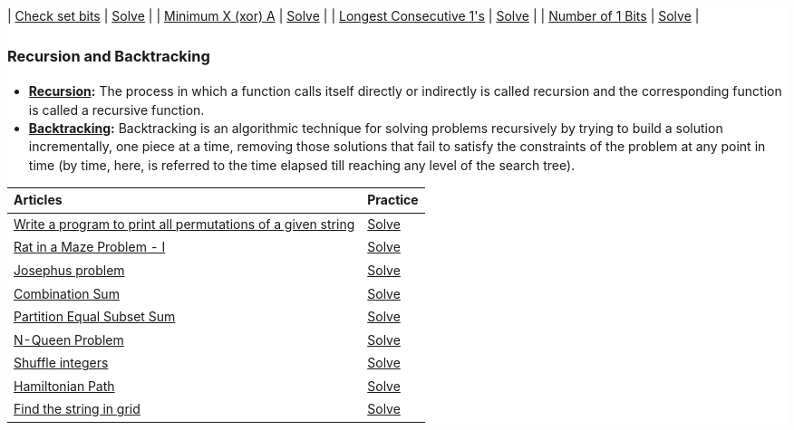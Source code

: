 | [<span>Check set bits</span>](https://www.geeksforgeeks.org/check-bits-number-set)                                                                          | [<span>Solve</span>](https://practice.geeksforgeeks.org/problems/check-set-bits5408/1?utm_source=gfg&utm_medium=article&utm_campaign=)                |
| [<span>Minimum X (xor) A</span>](https://www.geeksforgeeks.org/find-a-number-x-such-that-x-xor-a-is-minimum-and-the-count-of-set-bits-in-x-and-b-are-equal) | [<span>Solve</span>](https://practice.geeksforgeeks.org/problems/1fc4278adf2a36780f637c7b4cd06391dd1487e4/1)                                          |
| [<span>Longest Consecutive 1's</span>](https://www.geeksforgeeks.org/length-longest-consecutive-1s-binary-representation)                                   | [<span>Solve</span>](https://practice.geeksforgeeks.org/problems/longest-consecutive-1s-1587115620/1?utm_source=gfg&utm_medium=article&utm_campaign=) |
| [<span>Number of 1 Bits</span>](https://www.geeksforgeeks.org/count-set-bits-in-an-integer)                                                                 | [<span>Solve</span>](https://practice.geeksforgeeks.org/problems/set-bits0143/1?utm_source=gfg&utm_medium=article&utm_campaign=)                      |

### ****Recursion and Backtracking****

* [****Recursion****](https://www.geeksforgeeks.org/recursion)****:**** <span>The process in which a function calls
  itself directly or indirectly is called recursion and the corresponding function is called a recursive
  function.</span>
* [****Backtracking****](https://www.geeksforgeeks.org/backtracking-algorithms)****:**** <span>Backtracking is an
  algorithmic technique for solving problems recursively by trying to build a solution incrementally, one piece at a
  time, removing those solutions that fail to satisfy the constraints of the problem at any point in time (by time,
  here, is referred to the time elapsed till reaching any level of the search tree).</span>

| ****Articles****                                                                                                                                                        | ****Practice****                                                                                                                                                              |
|:------------------------------------------------------------------------------------------------------------------------------------------------------------------------|:------------------------------------------------------------------------------------------------------------------------------------------------------------------------------|
| [<span>Write a program to print all permutations of a given string</span>](https://www.geeksforgeeks.org/write-a-c-program-to-print-all-permutations-of-a-given-string) | [<span>Solve</span>](https://practice.geeksforgeeks.org/problems/permutations-of-a-given-string2041/1)                                                                        |
| [<span>Rat in a Maze Problem - I</span>](https://www.geeksforgeeks.org/rat-in-a-maze-backtracking-2)                                                                    | [<span>Solve</span>](https://practice.geeksforgeeks.org/problems/rat-in-a-maze-problem/1)                                                                                     |
| [<span>Josephus problem</span>](https://www.geeksforgeeks.org/josephus-problem-set-1-a-on-solution)                                                                     | [<span>Solve</span>](https://practice.geeksforgeeks.org/problems/josephus-problem/1/?page=1&company[]=Amazon&category[]=Recursion&category[]=Backtracking&sortBy=)            |
| [<span>Combination Sum</span>](https://www.geeksforgeeks.org/combinational-sum)                                                                                         | [<span>Solve</span>](https://practice.geeksforgeeks.org/problems/combination-sum-1587115620/1)                                                                                |
| [<span>Partition Equal Subset Sum</span>](https://www.geeksforgeeks.org/partition-problem-dp-18)                                                                        | [<span>Solve</span>](https://practice.geeksforgeeks.org/problems/subset-sum-problem2014/1)                                                                                    |
| [<span>N-Queen Problem</span>](https://www.geeksforgeeks.org/n-queen-problem-backtracking-3)                                                                            | [<span>Solve</span>](https://practice.geeksforgeeks.org/problems/n-queen-problem0315/1/?page=1&company[]=Amazon&category[]=Recursion&category[]=Backtracking&sortBy=)         |
| [<span>Shuffle integers</span>](https://www.geeksforgeeks.org/shuffle-2n-integers-format-a1-b1-a2-b2-a3-b3-bn-without-using-extra-space)                                | [<span>Solve</span>](https://practice.geeksforgeeks.org/problems/shuffle-integers2401/1)                                                                                      |
| [<span>Hamiltonian Path</span>](https://www.geeksforgeeks.org/hamiltonian-cycle-backtracking-6)                                                                         | [<span>Solve</span>](https://practice.geeksforgeeks.org/problems/hamiltonian-path2522/1/?page=2&company[]=Amazon&category[]=Recursion&category[]=Backtracking&sortBy=)        |
| [<span>Find the string in grid</span>](https://www.geeksforgeeks.org/search-a-word-in-a-2d-grid-of-characters)                                                          | [<span>Solve</span>](https://practice.geeksforgeeks.org/problems/find-the-string-in-grid0111/1/?page=1&company[]=Amazon&category[]=Recursion&category[]=Backtracking&sortBy=) |